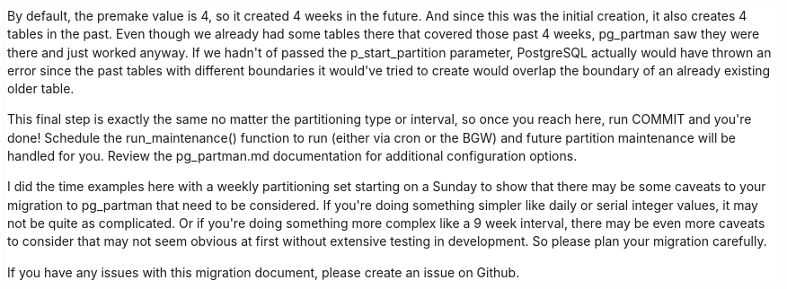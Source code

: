 By default, the premake value is 4, so it created 4 weeks in the future. And since this was the initial creation, it also creates 4 tables in the past. Even though we already had some tables there that covered those past 4 weeks, pg_partman saw they were there and just worked anyway. If we hadn't of passed the p_start_partition parameter, PostgreSQL actually would have thrown an error since the past tables with different boundaries it would've tried to create would overlap the boundary of an already existing older table. 

This final step is exactly the same no matter the partitioning type or interval, so once you reach here, run COMMIT and you're done! Schedule the run_maintenance() function to run (either via cron or the BGW) and future partition maintenance will be handled for you. Review the pg_partman.md documentation for additional configuration options.

I did the time examples here with a weekly partitioning set starting on a Sunday to show that there may be some caveats to your migration to pg_partman that need to be considered. If you're doing something simpler like daily or serial integer values, it may not be quite as complicated. Or if you're doing something more complex like a 9 week interval, there may be even more caveats to consider that may not seem obvious at first without extensive testing in development. So please plan your migration carefully.

If you have any issues with this migration document, please create an issue on Github.

